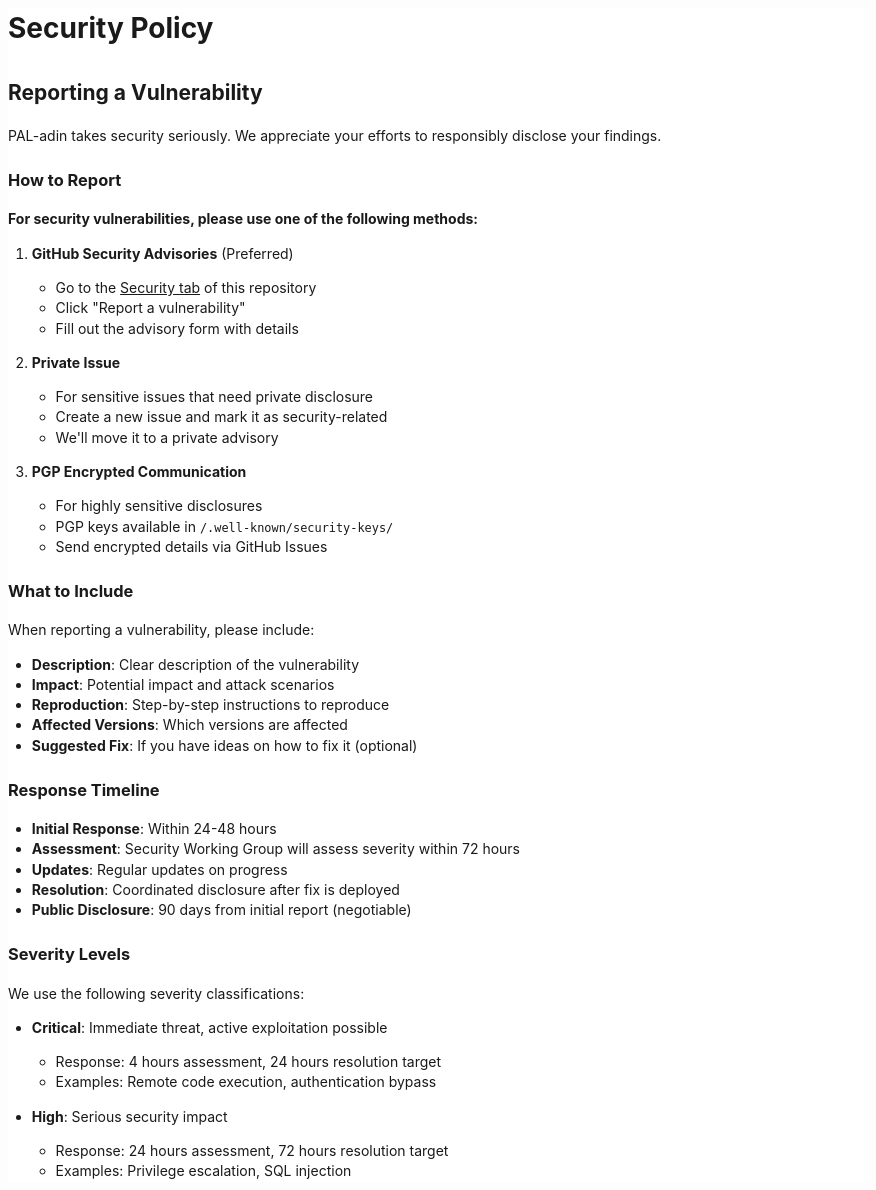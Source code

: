 # Security Policy

## Reporting a Vulnerability

PAL-adin takes security seriously. We appreciate your efforts to responsibly disclose your findings.

### How to Report

**For security vulnerabilities, please use one of the following methods:**

1. **GitHub Security Advisories** (Preferred)
   - Go to the [Security tab](https://github.com/unown-ai/paladin/security) of this repository
   - Click "Report a vulnerability"
   - Fill out the advisory form with details

2. **Private Issue**
   - For sensitive issues that need private disclosure
   - Create a new issue and mark it as security-related
   - We'll move it to a private advisory

3. **PGP Encrypted Communication**
   - For highly sensitive disclosures
   - PGP keys available in `/.well-known/security-keys/`
   - Send encrypted details via GitHub Issues

### What to Include

When reporting a vulnerability, please include:

- **Description**: Clear description of the vulnerability
- **Impact**: Potential impact and attack scenarios
- **Reproduction**: Step-by-step instructions to reproduce
- **Affected Versions**: Which versions are affected
- **Suggested Fix**: If you have ideas on how to fix it (optional)

### Response Timeline

- **Initial Response**: Within 24-48 hours
- **Assessment**: Security Working Group will assess severity within 72 hours
- **Updates**: Regular updates on progress
- **Resolution**: Coordinated disclosure after fix is deployed
- **Public Disclosure**: 90 days from initial report (negotiable)

### Severity Levels

We use the following severity classifications:

- **Critical**: Immediate threat, active exploitation possible
  - Response: 4 hours assessment, 24 hours resolution target
  - Examples: Remote code execution, authentication bypass

- **High**: Serious security impact
  - Response: 24 hours assessment, 72 hours resolution target
  - Examples: Privilege escalation, SQL injection
